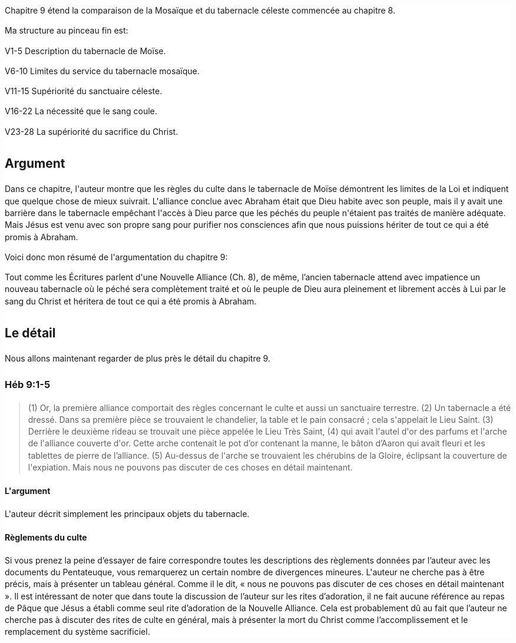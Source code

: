 [^1]: Voir chapitre 4

Chapitre 9 étend la comparaison de la Mosaïque et du tabernacle céleste commencée au chapitre 8.

Ma structure au pinceau fin est:

V1-5 Description du tabernacle de Moïse.

V6-10 Limites du service du tabernacle mosaïque.

V11-15 Supériorité du sanctuaire céleste.

V16-22 La nécessité que le sang coule.

V23-28 La supériorité du sacrifice du Christ.

## Argument

Dans ce chapitre, l'auteur montre que les règles du culte dans le tabernacle de Moïse démontrent les limites de la Loi et indiquent que quelque chose de mieux suivrait. L'alliance conclue avec Abraham était que Dieu habite avec son peuple, mais il y avait une barrière dans le tabernacle empêchant l'accès à Dieu parce que les péchés du peuple n'étaient pas traités de manière adéquate. Mais Jésus est venu avec son propre sang pour purifier nos consciences afin que nous puissions hériter de tout ce qui a été promis à Abraham.

Voici donc mon résumé de l'argumentation du chapitre 9:

Tout comme les Écritures parlent d'une Nouvelle Alliance (Ch. 8), de même, l’ancien tabernacle attend avec impatience un nouveau tabernacle où le péché sera complètement traité et où le peuple de Dieu aura pleinement et librement accès à Lui par le sang du Christ et héritera de tout ce qui a été promis à Abraham.

## Le détail

Nous allons maintenant regarder de plus près le détail du chapitre 9.

### Héb 9:1-5

>   (1) Or, la première alliance comportait des règles concernant le culte et aussi un sanctuaire terrestre. (2) Un tabernacle a été dressé. Dans sa première pièce se trouvaient le chandelier, la table et le pain consacré ; cela s'appelait le Lieu Saint. (3) Derrière le deuxième rideau se trouvait une pièce appelée le Lieu Très Saint, (4) qui avait l'autel d'or des parfums et l'arche de l'alliance couverte d'or. Cette arche contenait le pot d’or contenant la manne, le bâton d’Aaron qui avait fleuri et les tablettes de pierre de l’alliance. (5) Au-dessus de l'arche se trouvaient les chérubins de la Gloire, éclipsant la couverture de l'expiation. Mais nous ne pouvons pas discuter de ces choses en détail maintenant.

#### L'argument

L'auteur décrit simplement les principaux objets du tabernacle.

#### Règlements du culte

Si vous prenez la peine d’essayer de faire correspondre toutes les descriptions des règlements données par l’auteur avec les documents du Pentateuque, vous remarquerez un certain nombre de divergences mineures. L'auteur ne cherche pas à être précis, mais à présenter un tableau général. Comme il le dit, « nous ne pouvons pas discuter de ces choses en détail maintenant ». Il est intéressant de noter que dans toute la discussion de l’auteur sur les rites d’adoration, il ne fait aucune référence au repas de Pâque que Jésus a établi comme seul rite d’adoration de la Nouvelle Alliance. Cela est probablement dû au fait que l’auteur ne cherche pas à discuter des rites de culte en général, mais à présenter la mort du Christ comme l’accomplissement et le remplacement du système sacrificiel.


[^2]: “Les fils d'Aaron, Nadab et Abihu, prirent leurs encensoirs, y mirent du feu et y ajoutèrent de l'encens. et ils firent feu sans autorisation devant l'Éternel, contrairement à son ordre. Alors un feu sortit de devant l'Éternel et les consuma, et ils moururent devant l'Éternel. (Le 10:1-2)
[^3]: “À ce moment-là, le rideau du temple fut déchiré en deux de haut en bas. (Mat 27:51)
[^4]: Bien qu’il semble probable qu’en faisant référence au corps brisé du Christ comme au rideau dans 10:20 l'auteur a cet événement en tête.
[^5]: Voir « La vision du monde de l’auteur » au chapitre 4.
[^6]: “Le Seigneur dit : « Qu’as-tu fait ? Écouter! Le sang de ton frère me crie depuis le sol. (Gé 4:10)
[^7]: “Moïse prit alors de l'huile d'onction et du sang de l'autel et en aspergea Aaron et ses vêtements, ainsi que ses fils et leurs vêtements. Il consacra donc Aaron et ses vêtements, et ses fils et leurs vêtements. (Le 8:30)
[^8]: “Du lin fin, éclatant et propre, lui fut donné à porter. (Le fin lin représente les actes justes des saints.) » (Re 19:8). Le contexte de Rev 7 ce sont ceux qui sortent de la grande tribulation.
[^9]: PS 2:1-4.
[^10]: “Ces gens m'honorent des lèvres, mais leur cœur est loin de moi. Ils m'adorent en vain ; leurs enseignements ne sont que des règles enseignées par les hommes. (le mont 15:8-9)
[^11]: “Et nous tous, le visage découvert, contemplant la gloire du Seigneur, sommes transformés en sa ressemblance d'un degré de gloire à un autre ; car cela vient du Seigneur qui est l'Esprit.” (2Co 3:18 VRS)
[^12]: Les fêtes annuelles semblent avoir été observées, mais le repos sabbatique pour la terre et la libération des esclaves hébreux n'ont jamais été observés et il n'y a aucune trace d'Israël observant l'année du Jubilé. Voir Jer 34:8-14.
[^13]: Héb 3:1
[^14]: Comme cela a été noté, Hébreux 6:4-6 a souvent été interprété comme montrant que les chrétiens peuvent tomber et perdre leur salut.
[^15]: Calvin et bien d’autres sont allés beaucoup plus loin, par ex. Hodge, « La survenance de tous les événements est déterminée avec une certitude inaltérable. La prescience les connaît d’avance comme certains. La préordination les détermine, assure leur certitude. La Providence l’effectue. Dieu contrôle efficacement les actes des agents libres. Ils sont réparés de toute éternité ! (Dr Hodge Vol. II, p. 300).
[^16]: Rappelé par l'acronyme « TULIP », Dépravation totale, Élection inconditionnelle, Expiation limitée, Grâce irrésistible et Persévérance des saints. Voir l'annexe 3 – “Sécurité éternelle » pour une discussion plus complète.
[^17]: Voir par exemple la discussion de Packer sur les modèles théologiques dans « Qu'est-ce que la croix a accompli ? »
[^18]: Tout au long de la Bible, les hommes sont exhortés à se repentir et menacés de jugement s’ils rejettent Dieu. De telles exhortations n’ont aucun sens si l’homme n’a pas la liberté d’obéir. La croix même du Christ ne proclame-t-elle pas la jalousie de Dieu à garder la liberté des hommes de choisir le bien ou le mal. La croix n’est pas contraignante au point de l’emporter sur le choix des hommes, mais elle le préserve. Mais un jour vient où tout genou fléchira, un jour où les cieux s’enfuiront, où la volonté de l’homme sera tellement impressionnée par une puissance et une gloire indescriptibles que, de fait, le libre arbitre sera annulé. Quand 6-L'homme déchu d'un pied de haut est ouvertement présenté à la majesté de Dieu qui joue avec les galaxies, sa volonté est vouée à se soumettre ! C’est irrésistible, mais pas la croix.
[^19]: Lév 17:11 “Car la vie de la créature est dans le sang, et je vous l'ai donné pour que vous fassiez l'expiation sur l'autel ; c’est le sang qui fait l’expiation pour la vie.”
[^20]: Èze 16:63 “Alors, quand j'aurai fait pour toi l'expiation de tout ce que tu as fait, tu te souviendras et tu auras honte et tu n'ouvriras plus jamais la bouche à cause de ton humiliation, déclare le Souverain Seigneur.”
[^21]: Par exemple, si Jésus est mort pour mes péchés spécifiques, alors Il n’est sûrement pas mort pour les péchés spécifiques des non-régénérés, puisqu’ils seront jugés pour leurs péchés. Ainsi Jésus n’aurait pas pu mourir pour les péchés du monde entier, mais seulement pour les péchés des élus. Cette doctrine, connue sous le nom d’*expiation limitée*, n’est pas enseignée dans les Écritures mais dérive logiquement de la tentative de Calvin de comprendre la logique du salut.
[^22]: Gustav Aulen (traduit par A. G. Herber) *Christus Victor : Une étude historique des trois principaux types de l'idée d'expiation* (Macmillan : New York, 1977)
[^23]: Anslem *Cur Deus homo,* D. Nutt (Londres, 1885)
[^24]: Thomas d'Aquin, Summa Theologica, « Quelqu'un est-il puni pour le péché d'autrui ?”
[^25]: Packer, "Qu'est-ce que la croix a accompli ?" p88
[^26]: L’expression traduite par *céleste* est couramment utilisée pour désigner la présence de Dieu, mais elle est également utilisée librement pour décrire le royaume céleste plus large, par ex. « Son intention était que désormais, par l’intermédiaire de l’Église, la sagesse multiple de Dieu soit révélée aux dirigeants et aux autorités des royaumes célestes » (Eph. 3:10) et « qu'au nom de Jésus tout genou fléchisse, dans le ciel, sur la terre et sous la terre » (Php 2:10). Mais ici, l’expression fait clairement référence au lieu de la présence de Dieu.
[^27]: Malgré Job 15:15 “Si Dieu n’a aucune confiance en ses saints, si même les cieux ne sont pas purs à ses yeux… » qui est de la poésie sur la sainteté de Dieu, et non un commentaire factuel sur la saleté du ciel.